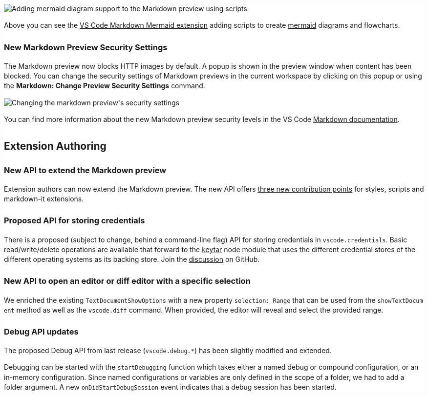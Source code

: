 ![Adding mermaid diagram support to the Markdown preview using scripts](images/1_15/markdown-api-scripts.png)

Above you can see the
[VS Code Markdown Mermaid extension](HTTPS://github.com/mjbvz/vscode-markdown-mermaid)
adding scripts to create [mermaid](HTTPS://knsv.github.io/mermaid/index.html)
diagrams and flowcharts.

### New Markdown Preview Security Settings

The Markdown preview now blocks HTTP images by default. A popup is shown in the
preview window when content has been blocked. You can change the security
settings of Markdown previews in the current workspace by clicking on this popup
or using the **Markdown: Change Preview Security Settings** command.

![Changing the markdown preview's security settings](images/1_15/markdown-security.gif)

You can find more information about the new Markdown preview security levels in
the VS Code
[Markdown documentation](HTTPS://code.visualstudio.com/docs/languages/markdown#_markdown-preview-security).

## Extension Authoring

### New API to extend the Markdown preview

Extension authors can now extend the Markdown preview. The new API offers
[three new contribution points](HTTPS://code.visualstudio.com/docs/extensionAPI/api-markdown)
for styles, scripts and markdown-it extensions.

### Proposed API for storing credentials

There is a proposed (subject to change, behind a command-line flag) API for
storing credentials in `vscode.credentials`. Basic read/write/delete operations
are available that forward to the [keytar](HTTPS://github.com/atom/node-keytar)
node module that uses the different credential stores of the different operating
systems as its backing store. Join the
[discussion](HTTPS://github.com/Microsoft/vscode/issues/31131) on GitHub.

### New API to open an editor or diff editor with a specific selection

We enriched the existing `TextDocumentShowOptions` with a new property
`selection: Range` that can be used from the `showTextDocument` method as well
as the `vscode.diff` command. When provided, the editor will reveal and select
the provided range.

### Debug API updates

The proposed Debug API from last release (`vscode.debug.*`) has been slightly
modified and extended.

Debugging can be started with the `startDebugging` function which takes either a
named debug or compound configuration, or an in-memory configuration. Since
named configurations or variables are only defined in the scope of a folder, we
had to add a folder argument. A new `onDidStartDebugSession` event indicates
that a debug session has been started.
